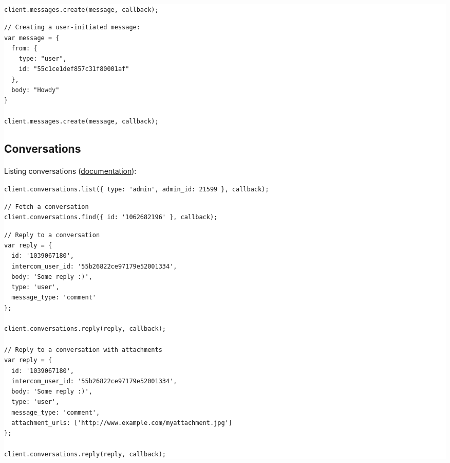 ```node
client.messages.create(message, callback);
```

```node
// Creating a user-initiated message:
var message = {
  from: {
    type: "user",
    id: "55c1ce1def857c31f80001af"
  },
  body: "Howdy"
}

client.messages.create(message, callback);
```

## Conversations

Listing conversations ([documentation](https://developers.intercom.com/intercom-api-reference/reference#list-conversations)):

```node
client.conversations.list({ type: 'admin', admin_id: 21599 }, callback);
```


```node
// Fetch a conversation
client.conversations.find({ id: '1062682196' }, callback);
```

```node
// Reply to a conversation
var reply = {
  id: '1039067180',
  intercom_user_id: '55b26822ce97179e52001334',
  body: 'Some reply :)',
  type: 'user',
  message_type: 'comment'
};

client.conversations.reply(reply, callback);

// Reply to a conversation with attachments
var reply = {
  id: '1039067180',
  intercom_user_id: '55b26822ce97179e52001334',
  body: 'Some reply :)',
  type: 'user',
  message_type: 'comment',
  attachment_urls: ['http://www.example.com/myattachment.jpg']
};

client.conversations.reply(reply, callback);
```
